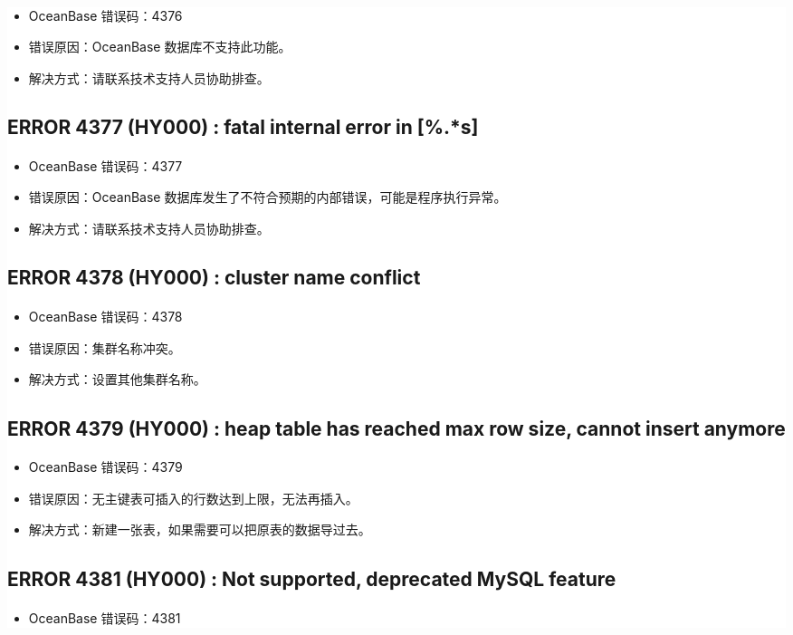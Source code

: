 * OceanBase 错误码：4376

  

* 错误原因：OceanBase 数据库不支持此功能。

  

* 解决方式：请联系技术支持人员协助排查。

  




ERROR 4377 (HY000) : fatal internal error in \[%.\*s\] 
---------------------------------------------------------------------------

* OceanBase 错误码：4377

  

* 错误原因：OceanBase 数据库发生了不符合预期的内部错误，可能是程序执行异常。

  

* 解决方式：请联系技术支持人员协助排查。

  




ERROR 4378 (HY000) : cluster name conflict 
---------------------------------------------------------------

* OceanBase 错误码：4378

  

* 错误原因：集群名称冲突。

  

* 解决方式：设置其他集群名称。

  




ERROR 4379 (HY000) : heap table has reached max row size, cannot insert anymore 
----------------------------------------------------------------------------------------------------

* OceanBase 错误码：4379

  

* 错误原因：无主键表可插入的行数达到上限，无法再插入。

  

* 解决方式：新建一张表，如果需要可以把原表的数据导过去。

  




ERROR 4381 (HY000) : Not supported, deprecated MySQL feature 
---------------------------------------------------------------------------------

* OceanBase 错误码：4381
